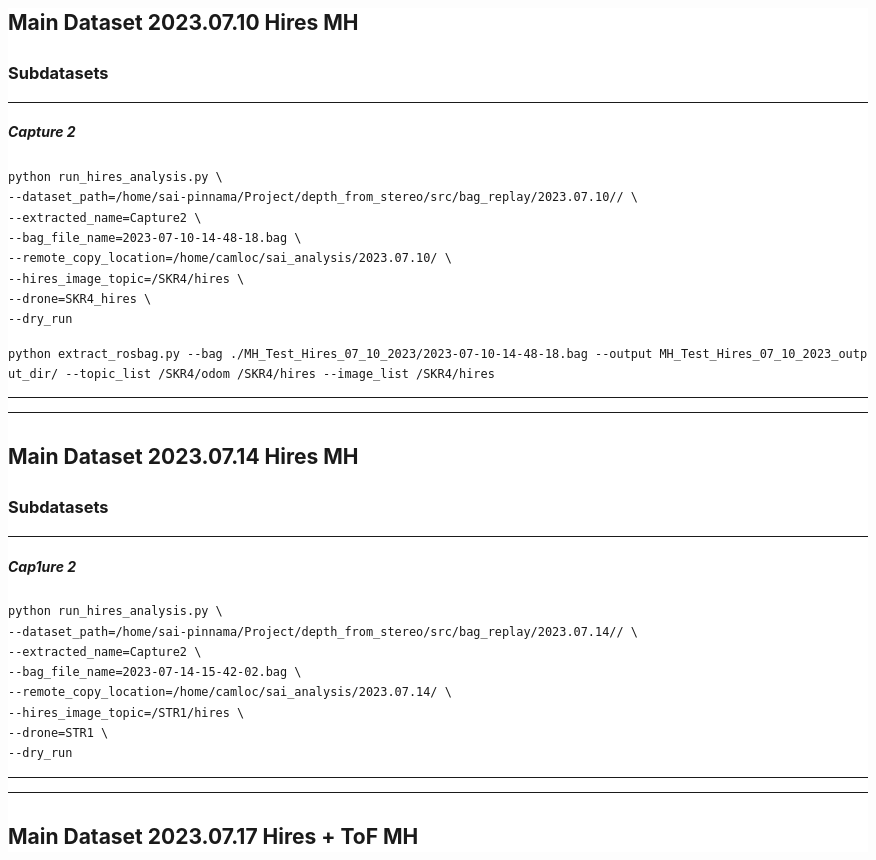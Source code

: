 
## Main Dataset 2023.07.10 Hires MH


### Subdatasets
---
##### Capture 2
```
python run_hires_analysis.py \
--dataset_path=/home/sai-pinnama/Project/depth_from_stereo/src/bag_replay/2023.07.10// \
--extracted_name=Capture2 \
--bag_file_name=2023-07-10-14-48-18.bag \
--remote_copy_location=/home/camloc/sai_analysis/2023.07.10/ \
--hires_image_topic=/SKR4/hires \
--drone=SKR4_hires \
--dry_run
```


```
python extract_rosbag.py --bag ./MH_Test_Hires_07_10_2023/2023-07-10-14-48-18.bag --output MH_Test_Hires_07_10_2023_output_dir/ --topic_list /SKR4/odom /SKR4/hires --image_list /SKR4/hires
```



---
---

## Main Dataset 2023.07.14 Hires MH


### Subdatasets
---
##### Cap1ure 2
```
python run_hires_analysis.py \
--dataset_path=/home/sai-pinnama/Project/depth_from_stereo/src/bag_replay/2023.07.14// \
--extracted_name=Capture2 \
--bag_file_name=2023-07-14-15-42-02.bag \
--remote_copy_location=/home/camloc/sai_analysis/2023.07.14/ \
--hires_image_topic=/STR1/hires \
--drone=STR1 \
--dry_run
```




---
---

## Main Dataset 2023.07.17 Hires + ToF MH

